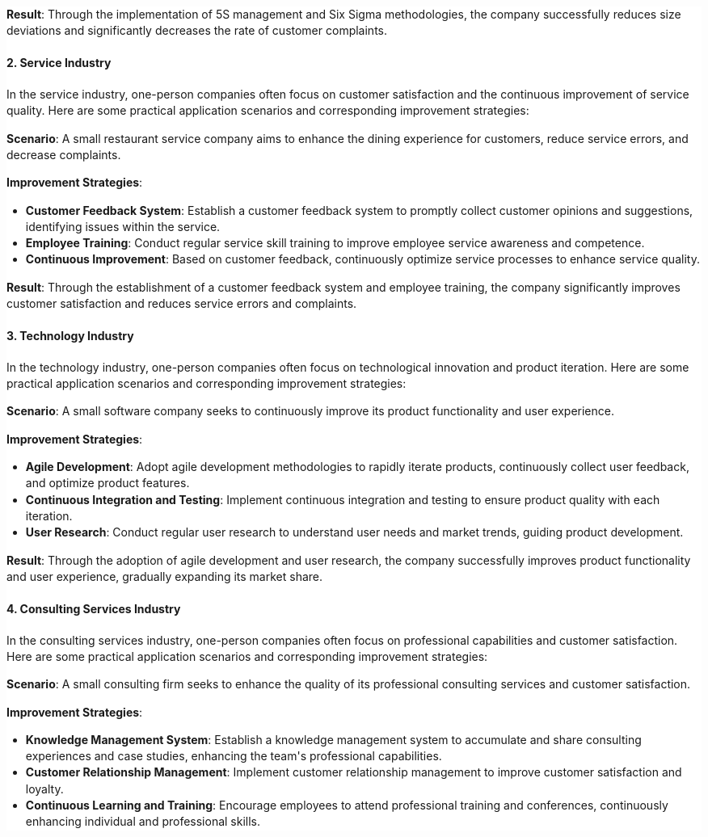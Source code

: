 **Result**: Through the implementation of 5S management and Six Sigma methodologies, the company successfully reduces size deviations and significantly decreases the rate of customer complaints.

#### 2. Service Industry

In the service industry, one-person companies often focus on customer satisfaction and the continuous improvement of service quality. Here are some practical application scenarios and corresponding improvement strategies:

**Scenario**: A small restaurant service company aims to enhance the dining experience for customers, reduce service errors, and decrease complaints.

**Improvement Strategies**:
- **Customer Feedback System**: Establish a customer feedback system to promptly collect customer opinions and suggestions, identifying issues within the service.
- **Employee Training**: Conduct regular service skill training to improve employee service awareness and competence.
- **Continuous Improvement**: Based on customer feedback, continuously optimize service processes to enhance service quality.

**Result**: Through the establishment of a customer feedback system and employee training, the company significantly improves customer satisfaction and reduces service errors and complaints.

#### 3. Technology Industry

In the technology industry, one-person companies often focus on technological innovation and product iteration. Here are some practical application scenarios and corresponding improvement strategies:

**Scenario**: A small software company seeks to continuously improve its product functionality and user experience.

**Improvement Strategies**:
- **Agile Development**: Adopt agile development methodologies to rapidly iterate products, continuously collect user feedback, and optimize product features.
- **Continuous Integration and Testing**: Implement continuous integration and testing to ensure product quality with each iteration.
- **User Research**: Conduct regular user research to understand user needs and market trends, guiding product development.

**Result**: Through the adoption of agile development and user research, the company successfully improves product functionality and user experience, gradually expanding its market share.

#### 4. Consulting Services Industry

In the consulting services industry, one-person companies often focus on professional capabilities and customer satisfaction. Here are some practical application scenarios and corresponding improvement strategies:

**Scenario**: A small consulting firm seeks to enhance the quality of its professional consulting services and customer satisfaction.

**Improvement Strategies**:
- **Knowledge Management System**: Establish a knowledge management system to accumulate and share consulting experiences and case studies, enhancing the team's professional capabilities.
- **Customer Relationship Management**: Implement customer relationship management to improve customer satisfaction and loyalty.
- **Continuous Learning and Training**: Encourage employees to attend professional training and conferences, continuously enhancing individual and professional skills.
